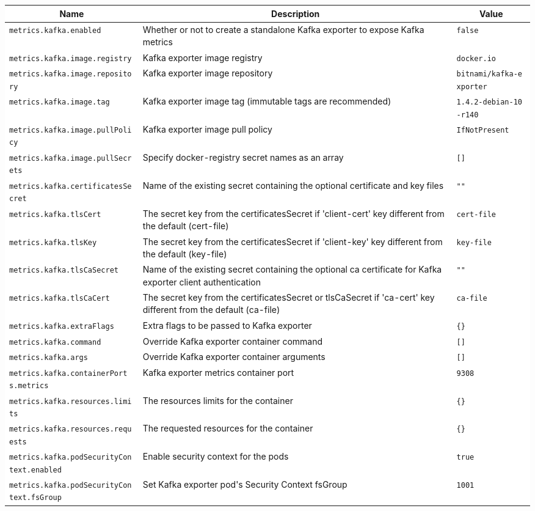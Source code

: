 | Name                                                        | Description                                                                                                                      | Value                                                                                   |
| ----------------------------------------------------------- | -------------------------------------------------------------------------------------------------------------------------------- | --------------------------------------------------------------------------------------- |
| `metrics.kafka.enabled`                                     | Whether or not to create a standalone Kafka exporter to expose Kafka metrics                                                     | `false`                                                                                 |
| `metrics.kafka.image.registry`                              | Kafka exporter image registry                                                                                                    | `docker.io`                                                                             |
| `metrics.kafka.image.repository`                            | Kafka exporter image repository                                                                                                  | `bitnami/kafka-exporter`                                                                |
| `metrics.kafka.image.tag`                                   | Kafka exporter image tag (immutable tags are recommended)                                                                        | `1.4.2-debian-10-r140`                                                                  |
| `metrics.kafka.image.pullPolicy`                            | Kafka exporter image pull policy                                                                                                 | `IfNotPresent`                                                                          |
| `metrics.kafka.image.pullSecrets`                           | Specify docker-registry secret names as an array                                                                                 | `[]`                                                                                    |
| `metrics.kafka.certificatesSecret`                          | Name of the existing secret containing the optional certificate and key files                                                    | `""`                                                                                    |
| `metrics.kafka.tlsCert`                                     | The secret key from the certificatesSecret if 'client-cert' key different from the default (cert-file)                           | `cert-file`                                                                             |
| `metrics.kafka.tlsKey`                                      | The secret key from the certificatesSecret if 'client-key' key different from the default (key-file)                             | `key-file`                                                                              |
| `metrics.kafka.tlsCaSecret`                                 | Name of the existing secret containing the optional ca certificate for Kafka exporter client authentication                      | `""`                                                                                    |
| `metrics.kafka.tlsCaCert`                                   | The secret key from the certificatesSecret or tlsCaSecret if 'ca-cert' key different from the default (ca-file)                  | `ca-file`                                                                               |
| `metrics.kafka.extraFlags`                                  | Extra flags to be passed to Kafka exporter                                                                                       | `{}`                                                                                    |
| `metrics.kafka.command`                                     | Override Kafka exporter container command                                                                                        | `[]`                                                                                    |
| `metrics.kafka.args`                                        | Override Kafka exporter container arguments                                                                                      | `[]`                                                                                    |
| `metrics.kafka.containerPorts.metrics`                      | Kafka exporter metrics container port                                                                                            | `9308`                                                                                  |
| `metrics.kafka.resources.limits`                            | The resources limits for the container                                                                                           | `{}`                                                                                    |
| `metrics.kafka.resources.requests`                          | The requested resources for the container                                                                                        | `{}`                                                                                    |
| `metrics.kafka.podSecurityContext.enabled`                  | Enable security context for the pods                                                                                             | `true`                                                                                  |
| `metrics.kafka.podSecurityContext.fsGroup`                  | Set Kafka exporter pod's Security Context fsGroup                                                                                | `1001`                                                                                  |